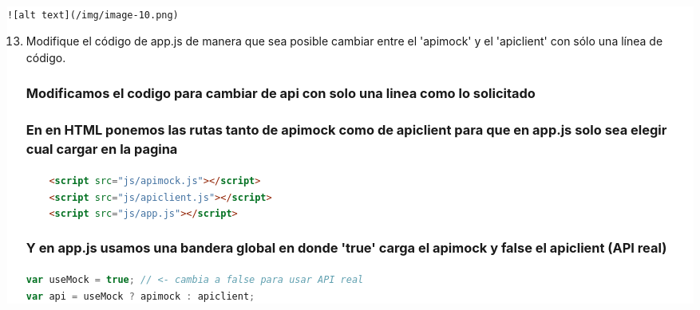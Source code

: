     ![alt text](/img/image-10.png)

13. Modifique el código de app.js de manera que sea posible cambiar entre el 'apimock' y el 'apiclient' con sólo una línea de código.

    ### **Modificamos el codigo para cambiar de api con solo una linea como lo solicitado**

    ### **En en HTML ponemos las rutas tanto de apimock como de apiclient para que en app.js solo sea elegir cual cargar en la pagina**

    ```html
        <script src="js/apimock.js"></script>
        <script src="js/apiclient.js"></script>
        <script src="js/app.js"></script>
    ```
    ### **Y en app.js usamos una bandera global en donde 'true' carga el apimock y false el apiclient (API real)**
    ```js
    var useMock = true; // <- cambia a false para usar API real
    var api = useMock ? apimock : apiclient;
    ```
